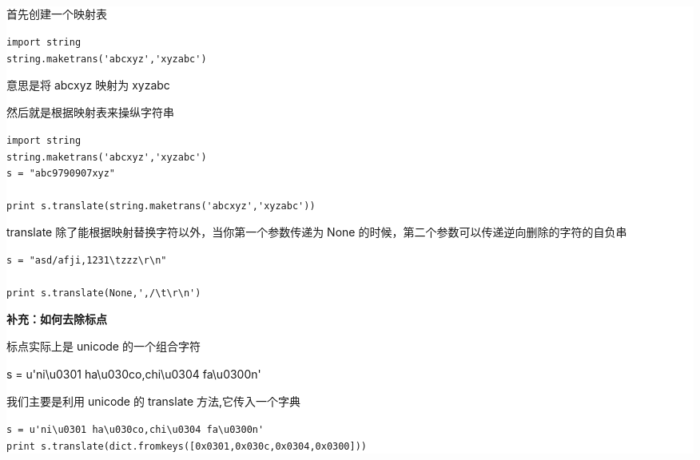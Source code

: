 首先创建一个映射表
    
    import string
    string.maketrans('abcxyz','xyzabc')

意思是将 abcxyz 映射为 xyzabc

然后就是根据映射表来操纵字符串

    import string
    string.maketrans('abcxyz','xyzabc')
    s = "abc9790907xyz"
    
    print s.translate(string.maketrans('abcxyz','xyzabc'))
    

translate 除了能根据映射替换字符以外，当你第一个参数传递为 None 的时候，第二个参数可以传递逆向删除的字符的自负串
    
    s = "asd/afji,1231\tzzz\r\n"
    
    print s.translate(None,',/\t\r\n')

**补充：如何去除标点**
        
标点实际上是 unicode 的一个组合字符


s = u'ni\u0301 ha\u030co,chi\u0304 fa\u0300n'

我们主要是利用 unicode 的 translate 方法,它传入一个字典


    s = u'ni\u0301 ha\u030co,chi\u0304 fa\u0300n'
    print s.translate(dict.fromkeys([0x0301,0x030c,0x0304,0x0300]))
    

